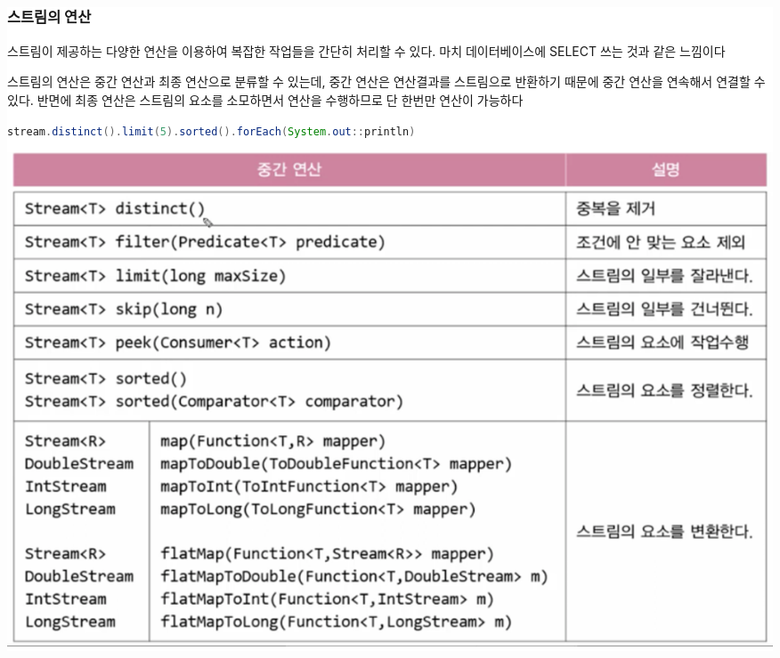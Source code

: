 ### 스트림의 연산

스트림이 제공하는 다양한 연산을 이용하여 복잡한 작업들을 간단히 처리할 수 있다. 마치 데이터베이스에 SELECT 쓰는 것과 같은 느낌이다

스트림의 연산은 중간 연산과 최종 연산으로 분류할 수 있는데, 중간 연산은 연산결과를 스트림으로 반환하기 때문에 중간 연산을 연속해서 연결할 수 있다. 반면에 최종 연산은 스트림의 요소를 소모하면서 연산을 수행하므로 단 한번만 연산이 가능하다
```java
stream.distinct().limit(5).sorted().forEach(System.out::println)
```

![img_3.png](img_3.png)